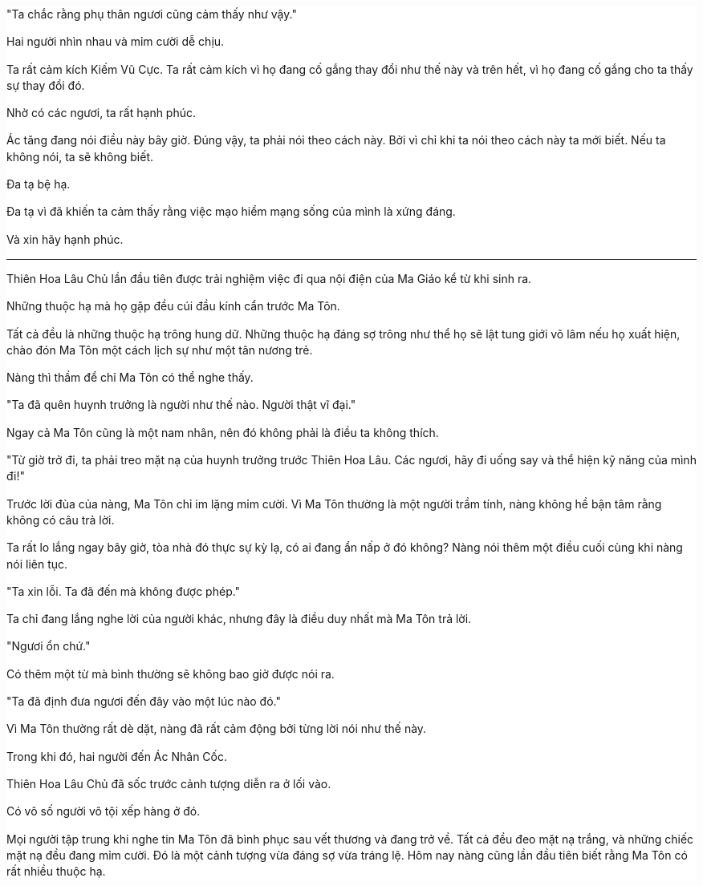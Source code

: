 "Ta chắc rằng phụ thân ngươi cũng cảm thấy như vậy."

Hai người nhìn nhau và mỉm cười dễ chịu.

Ta rất cảm kích Kiếm Vũ Cực. Ta rất cảm kích vì họ đang cố gắng thay đổi như thế này và trên hết, vì họ đang cố gắng cho ta thấy sự thay đổi đó.

Nhờ có các ngươi, ta rất hạnh phúc.

Ác tăng đang nói điều này bây giờ. Đúng vậy, ta phải nói theo cách này. Bởi vì chỉ khi ta nói theo cách này ta mới biết. Nếu ta không nói, ta sẽ không biết.

Đa tạ bệ hạ.

Đa tạ vì đã khiến ta cảm thấy rằng việc mạo hiểm mạng sống của mình là xứng đáng.

Và xin hãy hạnh phúc.

***

Thiên Hoa Lâu Chủ lần đầu tiên được trải nghiệm việc đi qua nội điện của Ma Giáo kể từ khi sinh ra.

Những thuộc hạ mà họ gặp đều cúi đầu kính cẩn trước Ma Tôn.

Tất cả đều là những thuộc hạ trông hung dữ. Những thuộc hạ đáng sợ trông như thể họ sẽ lật tung giới võ lâm nếu họ xuất hiện, chào đón Ma Tôn một cách lịch sự như một tân nương trẻ.

Nàng thì thầm để chỉ Ma Tôn có thể nghe thấy.

"Ta đã quên huynh trưởng là người như thế nào. Người thật vĩ đại."

Ngay cả Ma Tôn cũng là một nam nhân, nên đó không phải là điều ta không thích.

"Từ giờ trở đi, ta phải treo mặt nạ của huynh trưởng trước Thiên Hoa Lâu. Các ngươi, hãy đi uống say và thể hiện kỹ năng của mình đi!"

Trước lời đùa của nàng, Ma Tôn chỉ im lặng mỉm cười. Vì Ma Tôn thường là một người trầm tính, nàng không hề bận tâm rằng không có câu trả lời.

Ta rất lo lắng ngay bây giờ, tòa nhà đó thực sự kỳ lạ, có ai đang ẩn nấp ở đó không? Nàng nói thêm một điều cuối cùng khi nàng nói liên tục.

"Ta xin lỗi. Ta đã đến mà không được phép."

Ta chỉ đang lắng nghe lời của người khác, nhưng đây là điều duy nhất mà Ma Tôn trả lời.

"Ngươi ổn chứ."

Có thêm một từ mà bình thường sẽ không bao giờ được nói ra.

"Ta đã định đưa ngươi đến đây vào một lúc nào đó."

Vì Ma Tôn thường rất dè dặt, nàng đã rất cảm động bởi từng lời nói như thế này.

Trong khi đó, hai người đến Ác Nhân Cốc.

Thiên Hoa Lâu Chủ đã sốc trước cảnh tượng diễn ra ở lối vào.

Có vô số người vô tội xếp hàng ở đó.

Mọi người tập trung khi nghe tin Ma Tôn đã bình phục sau vết thương và đang trở về. Tất cả đều đeo mặt nạ trắng, và những chiếc mặt nạ đều đang mỉm cười. Đó là một cảnh tượng vừa đáng sợ vừa tráng lệ. Hôm nay nàng cũng lần đầu tiên biết rằng Ma Tôn có rất nhiều thuộc hạ.
